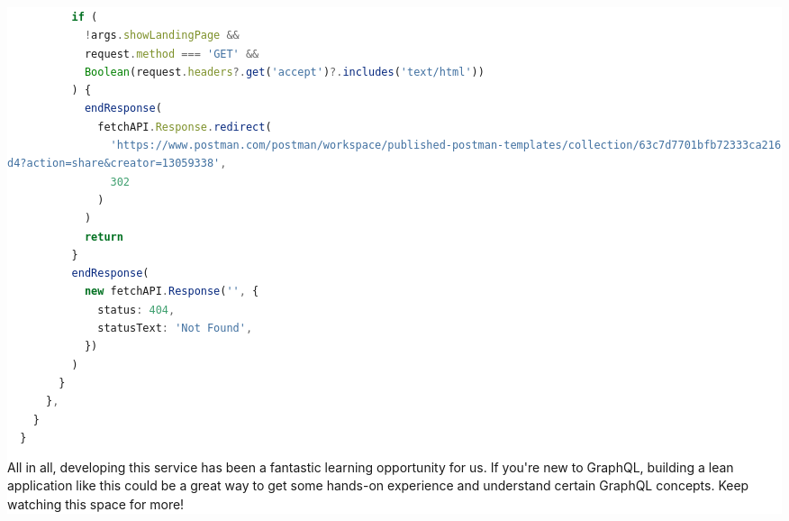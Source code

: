 ```ts
          if (
            !args.showLandingPage &&
            request.method === 'GET' &&
            Boolean(request.headers?.get('accept')?.includes('text/html'))
          ) {
            endResponse(
              fetchAPI.Response.redirect(
                'https://www.postman.com/postman/workspace/published-postman-templates/collection/63c7d7701bfb72333ca216d4?action=share&creator=13059338',
                302
              )
            )
            return
          }
          endResponse(
            new fetchAPI.Response('', {
              status: 404,
              statusText: 'Not Found',
            })
          )
        }
      },
    }
  }
  ```

All in all, developing this service has been a fantastic learning opportunity for us. If you're new to GraphQL, building a lean application like this could be a great way to get some hands-on experience and understand certain GraphQL concepts. Keep watching this space for more!
  